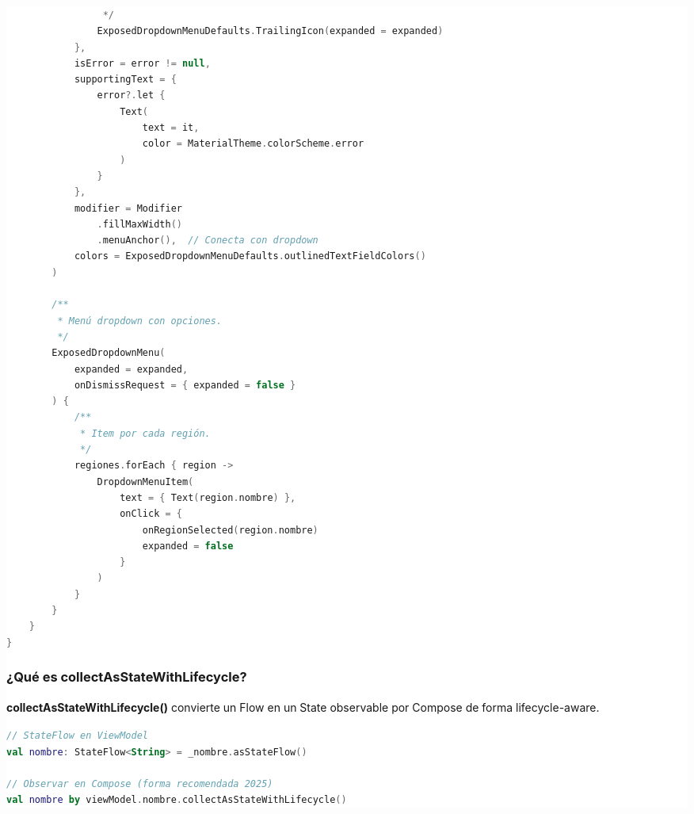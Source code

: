 ```kotlin
                 */
                ExposedDropdownMenuDefaults.TrailingIcon(expanded = expanded)
            },
            isError = error != null,
            supportingText = {
                error?.let {
                    Text(
                        text = it,
                        color = MaterialTheme.colorScheme.error
                    )
                }
            },
            modifier = Modifier
                .fillMaxWidth()
                .menuAnchor(),  // Conecta con dropdown
            colors = ExposedDropdownMenuDefaults.outlinedTextFieldColors()
        )

        /**
         * Menú dropdown con opciones.
         */
        ExposedDropdownMenu(
            expanded = expanded,
            onDismissRequest = { expanded = false }
        ) {
            /**
             * Item por cada región.
             */
            regiones.forEach { region ->
                DropdownMenuItem(
                    text = { Text(region.nombre) },
                    onClick = {
                        onRegionSelected(region.nombre)
                        expanded = false
                    }
                )
            }
        }
    }
}
```

### ¿Qué es collectAsStateWithLifecycle?

**collectAsStateWithLifecycle()** convierte un Flow en un State observable por Compose de forma lifecycle-aware.

```kotlin
// StateFlow en ViewModel
val nombre: StateFlow<String> = _nombre.asStateFlow()

// Observar en Compose (forma recomendada 2025)
val nombre by viewModel.nombre.collectAsStateWithLifecycle()
```
